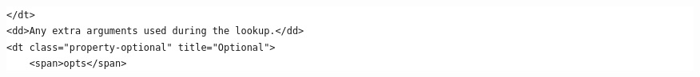     </dt>
    <dd>Any extra arguments used during the lookup.</dd>
    <dt class="property-optional" title="Optional">
        <span>opts</span>
